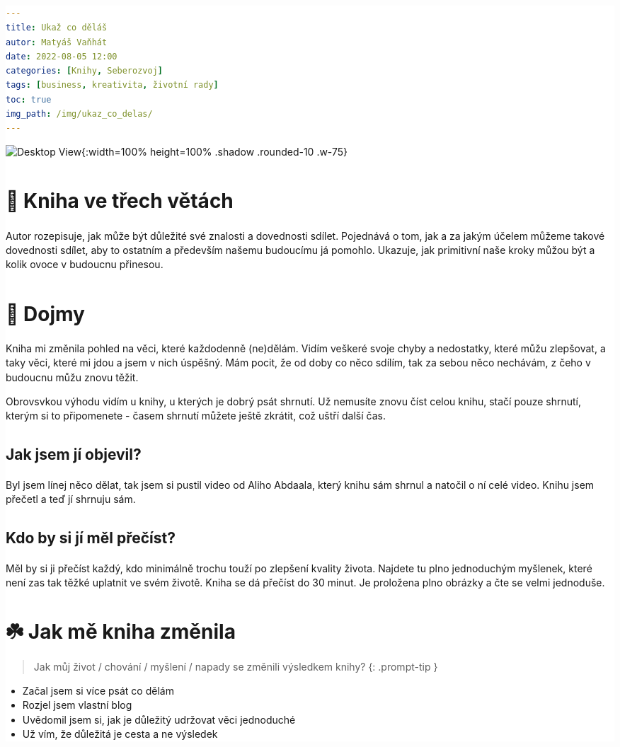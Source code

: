 ```yaml
---
title: Ukaž co děláš
autor: Matyáš Vaňhát
date: 2022-08-05 12:00
categories: [Knihy, Seberozvoj]
tags: [business, kreativita, životní rady]
toc: true
img_path: /img/ukaz_co_delas/
---
```

![Desktop View](obalka.jpg){:width=100% height=100% .shadow .rounded-10 .w-75}
# 🚀 Kniha ve třech větách

Autor rozepisuje, jak může být důležité své znalosti a dovednosti sdílet. Pojednává o tom, jak a za jakým účelem můžeme takové dovednosti sdílet, aby to ostatním a především našemu budoucímu já pomohlo. Ukazuje, jak primitivní naše kroky můžou být a kolik ovoce v budoucnu přinesou.

# 🎨 Dojmy

Kniha mi změnila pohled na věci, které každodenně (ne)dělám. Vidím veškeré svoje chyby a nedostatky, které můžu zlepšovat, a taky věci, které mi jdou a jsem v nich úspěšný. Mám pocit, že od doby co něco sdílím, tak za sebou něco nechávám, z čeho v budoucnu můžu znovu těžit.

Obrovsvkou výhodu vidím u knihy, u kterých je dobrý psát shrnutí. Už nemusíte znovu číst celou knihu, stačí pouze shrnutí, kterým si to připomenete - časem shrnutí můžete ještě zkrátit, což uštří další čas.

## Jak jsem jí objevil?

Byl jsem línej něco dělat, tak jsem si pustil video od Aliho Abdaala, který knihu sám shrnul a natočil o ní celé video. Knihu jsem přečetl a teď jí shrnuju sám.

## Kdo by si jí měl přečíst?

Měl by si ji přečíst každý, kdo minimálně trochu touží po zlepšení kvality života. Najdete tu plno jednoduchým myšlenek, které není zas tak těžké uplatnit ve svém životě. Kniha se dá přečíst do 30 minut. Je proložena plno obrázky a čte se velmi jednoduše.

# ☘️ Jak mě kniha změnila

>Jak můj život / chování / myšlení / napady se změnili výsledkem knihy?
{: .prompt-tip }

- Začal jsem si více psát co dělám
- Rozjel jsem vlastní blog
- Uvědomil jsem si, jak je důležitý udržovat věci jednoduché
- Už vím, že důležitá je cesta a ne výsledek
